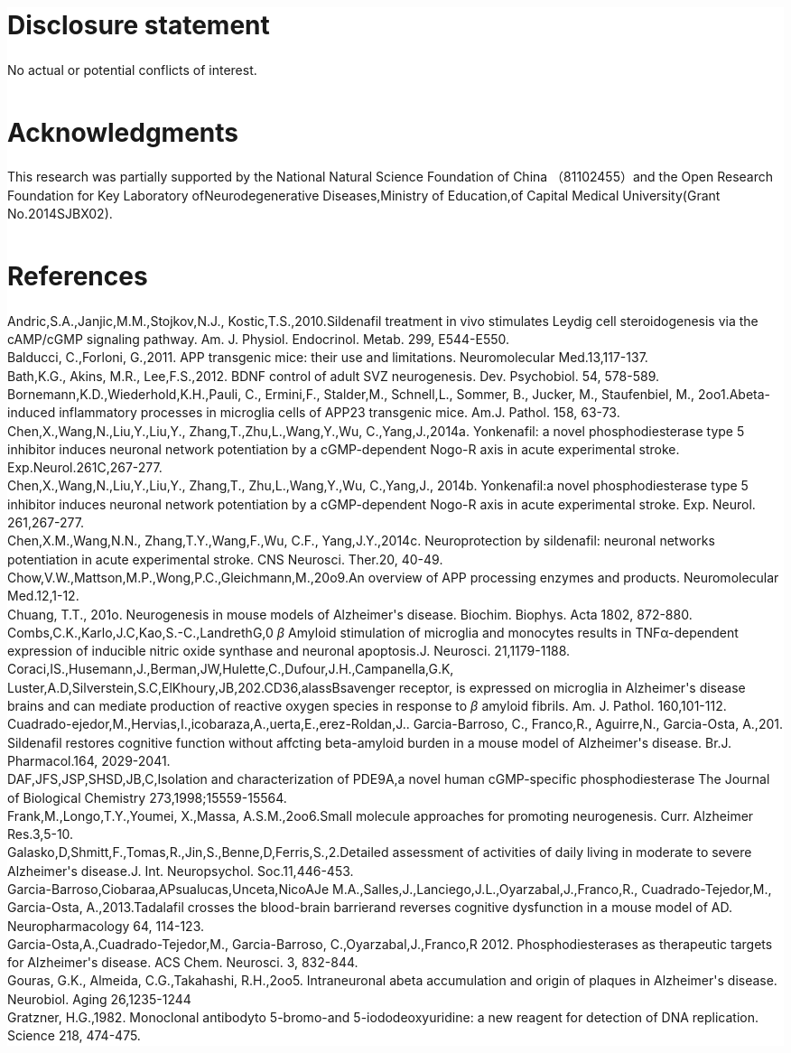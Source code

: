 # Disclosure statement

No actual or potential conflicts of interest.

# Acknowledgments

This research was partially supported by the National Natural Science Foundation of China （81102455）and the Open Research Foundation for Key Laboratory ofNeurodegenerative Diseases,Ministry of Education,of Capital Medical University(Grant No.2014SJBX02).

# References

Andric,S.A.,Janjic,M.M.,Stojkov,N.J., Kostic,T.S.,2010.Sildenafil treatment in vivo stimulates Leydig cell steroidogenesis via the cAMP/cGMP signaling pathway. Am. J. Physiol. Endocrinol. Metab. 299, E544-E550.   
Balducci, C.,Forloni, G.,2011. APP transgenic mice: their use and limitations. Neuromolecular Med.13,117-137.   
Bath,K.G., Akins, M.R., Lee,F.S.,2012. BDNF control of adult SVZ neurogenesis. Dev. Psychobiol. 54, 578-589.   
Bornemann,K.D.,Wiederhold,K.H.,Pauli, C., Ermini,F., Stalder,M., Schnell,L., Sommer, B., Jucker, M., Staufenbiel, M., 2oo1.Abeta-induced inflammatory processes in microglia cells of APP23 transgenic mice. Am.J. Pathol. 158, 63-73.   
Chen,X.,Wang,N.,Liu,Y.,Liu,Y., Zhang,T.,Zhu,L.,Wang,Y.,Wu, C.,Yang,J.,2014a. Yonkenafil: a novel phosphodiesterase type 5 inhibitor induces neuronal network potentiation by a cGMP-dependent Nogo-R axis in acute experimental stroke. Exp.Neurol.261C,267-277.   
Chen,X.,Wang,N.,Liu,Y.,Liu,Y., Zhang,T., Zhu,L.,Wang,Y.,Wu, C.,Yang,J., 2014b. Yonkenafil:a novel phosphodiesterase type 5 inhibitor induces neuronal network potentiation by a cGMP-dependent Nogo-R axis in acute experimental stroke. Exp. Neurol. 261,267-277.   
Chen,X.M.,Wang,N.N., Zhang,T.Y.,Wang,F.,Wu, C.F., Yang,J.Y.,2014c. Neuroprotection by sildenafil: neuronal networks potentiation in acute experimental stroke. CNS Neurosci. Ther.20, 40-49.   
Chow,V.W.,Mattson,M.P.,Wong,P.C.,Gleichmann,M.,20o9.An overview of APP processing enzymes and products. Neuromolecular Med.12,1-12.   
Chuang, T.T., 201o. Neurogenesis in mouse models of Alzheimer's disease. Biochim. Biophys. Acta 1802, 872-880.   
Combs,C.K.,Karlo,J.C,Kao,S.-C.,LandrethG,0 $\beta$ Amyloid stimulation of microglia and monocytes results in TNFα-dependent expression of inducible nitric oxide synthase and neuronal apoptosis.J. Neurosci. 21,1179-1188.   
Coraci,IS.,Husemann,J.,Berman,JW,Hulette,C.,Dufour,J.H.,Campanella,G.K, Luster,A.D,Silverstein,S.C,ElKhoury,JB,202.CD36,alassBsavenger receptor, is expressed on microglia in Alzheimer's disease brains and can mediate production of reactive oxygen species in response to $\beta$ amyloid fibrils. Am. J. Pathol. 160,101-112.   
Cuadrado-ejedor,M.,Hervias,I.,icobaraza,A.,uerta,E.,erez-Roldan,J.. Garcia-Barroso, C., Franco,R., Aguirre,N., Garcia-Osta, A.,201. Sildenafil restores cognitive function without affcting beta-amyloid burden in a mouse model of Alzheimer's disease. Br.J. Pharmacol.164, 2029-2041.   
DAF,JFS,JSP,SHSD,JB,C,Isolation and characterization of PDE9A,a novel human cGMP-specific phosphodiesterase The Journal of Biological Chemistry 273,1998;15559-15564.   
Frank,M.,Longo,T.Y.,Youmei, X.,Massa, A.S.M.,2oo6.Small molecule approaches for promoting neurogenesis. Curr. Alzheimer Res.3,5-10.   
Galasko,D,Shmitt,F.,Tomas,R.,Jin,S.,Benne,D,Ferris,S.,2.Detailed assessment of activities of daily living in moderate to severe Alzheimer's disease.J. Int. Neuropsychol. Soc.11,446-453.   
Garcia-Barroso,Ciobaraa,APsualucas,Unceta,NicoAJe M.A.,Salles,J.,Lanciego,J.L.,Oyarzabal,J.,Franco,R., Cuadrado-Tejedor,M., Garcia-Osta, A.,2013.Tadalafil crosses the blood-brain barrierand reverses cognitive dysfunction in a mouse model of AD. Neuropharmacology 64, 114-123.   
Garcia-Osta,A.,Cuadrado-Tejedor,M., Garcia-Barroso, C.,Oyarzabal,J.,Franco,R 2012. Phosphodiesterases as therapeutic targets for Alzheimer's disease. ACS Chem. Neurosci. 3, 832-844.   
Gouras, G.K., Almeida, C.G.,Takahashi, R.H.,2oo5. Intraneuronal abeta accumulation and origin of plaques in Alzheimer's disease. Neurobiol. Aging 26,1235-1244   
Gratzner, H.G.,1982. Monoclonal antibodyto 5-bromo-and 5-iododeoxyuridine: a new reagent for detection of DNA replication. Science 218, 474-475.   